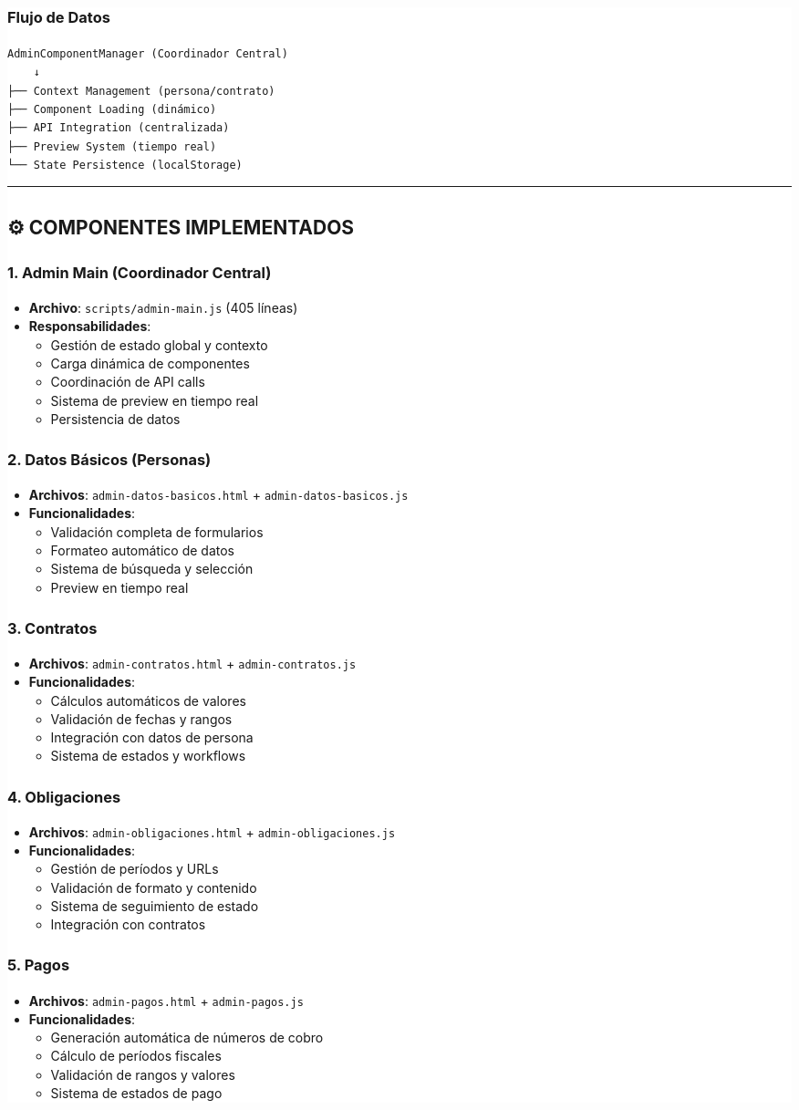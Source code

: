 ### **Flujo de Datos**
```
AdminComponentManager (Coordinador Central)
    ↓
├── Context Management (persona/contrato)
├── Component Loading (dinámico)
├── API Integration (centralizada)
├── Preview System (tiempo real)
└── State Persistence (localStorage)
```

---

## ⚙️ **COMPONENTES IMPLEMENTADOS**

### **1. Admin Main (Coordinador Central)**
- **Archivo**: `scripts/admin-main.js` (405 líneas)
- **Responsabilidades**:
  - Gestión de estado global y contexto
  - Carga dinámica de componentes
  - Coordinación de API calls
  - Sistema de preview en tiempo real
  - Persistencia de datos

### **2. Datos Básicos (Personas)**
- **Archivos**: `admin-datos-basicos.html` + `admin-datos-basicos.js`
- **Funcionalidades**:
  - Validación completa de formularios
  - Formateo automático de datos
  - Sistema de búsqueda y selección
  - Preview en tiempo real

### **3. Contratos**
- **Archivos**: `admin-contratos.html` + `admin-contratos.js`
- **Funcionalidades**:
  - Cálculos automáticos de valores
  - Validación de fechas y rangos
  - Integración con datos de persona
  - Sistema de estados y workflows

### **4. Obligaciones**
- **Archivos**: `admin-obligaciones.html` + `admin-obligaciones.js`
- **Funcionalidades**:
  - Gestión de períodos y URLs
  - Validación de formato y contenido
  - Sistema de seguimiento de estado
  - Integración con contratos

### **5. Pagos**
- **Archivos**: `admin-pagos.html` + `admin-pagos.js`
- **Funcionalidades**:
  - Generación automática de números de cobro
  - Cálculo de períodos fiscales
  - Validación de rangos y valores
  - Sistema de estados de pago
